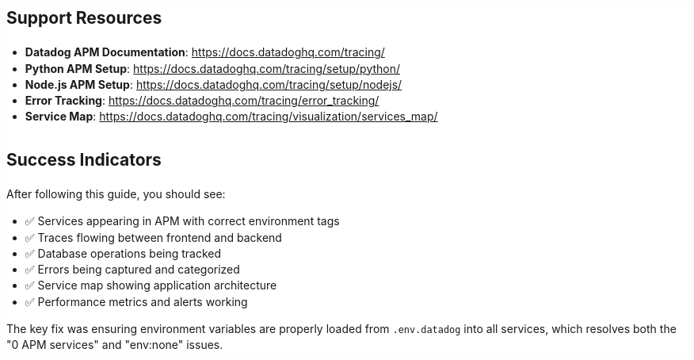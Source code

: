 ## Support Resources

- **Datadog APM Documentation**: https://docs.datadoghq.com/tracing/
- **Python APM Setup**: https://docs.datadoghq.com/tracing/setup/python/
- **Node.js APM Setup**: https://docs.datadoghq.com/tracing/setup/nodejs/
- **Error Tracking**: https://docs.datadoghq.com/tracing/error_tracking/
- **Service Map**: https://docs.datadoghq.com/tracing/visualization/services_map/

## Success Indicators

After following this guide, you should see:
- ✅ Services appearing in APM with correct environment tags
- ✅ Traces flowing between frontend and backend
- ✅ Database operations being tracked
- ✅ Errors being captured and categorized
- ✅ Service map showing application architecture
- ✅ Performance metrics and alerts working

The key fix was ensuring environment variables are properly loaded from `.env.datadog` into all services, which resolves both the "0 APM services" and "env:none" issues.
